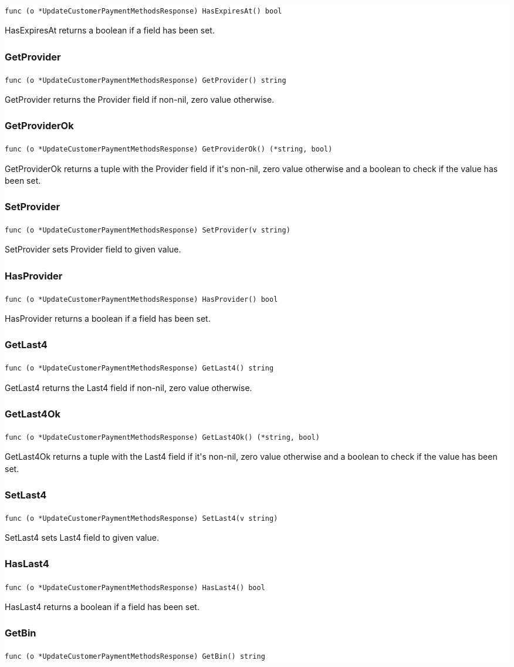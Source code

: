 `func (o *UpdateCustomerPaymentMethodsResponse) HasExpiresAt() bool`

HasExpiresAt returns a boolean if a field has been set.

### GetProvider

`func (o *UpdateCustomerPaymentMethodsResponse) GetProvider() string`

GetProvider returns the Provider field if non-nil, zero value otherwise.

### GetProviderOk

`func (o *UpdateCustomerPaymentMethodsResponse) GetProviderOk() (*string, bool)`

GetProviderOk returns a tuple with the Provider field if it's non-nil, zero value otherwise
and a boolean to check if the value has been set.

### SetProvider

`func (o *UpdateCustomerPaymentMethodsResponse) SetProvider(v string)`

SetProvider sets Provider field to given value.

### HasProvider

`func (o *UpdateCustomerPaymentMethodsResponse) HasProvider() bool`

HasProvider returns a boolean if a field has been set.

### GetLast4

`func (o *UpdateCustomerPaymentMethodsResponse) GetLast4() string`

GetLast4 returns the Last4 field if non-nil, zero value otherwise.

### GetLast4Ok

`func (o *UpdateCustomerPaymentMethodsResponse) GetLast4Ok() (*string, bool)`

GetLast4Ok returns a tuple with the Last4 field if it's non-nil, zero value otherwise
and a boolean to check if the value has been set.

### SetLast4

`func (o *UpdateCustomerPaymentMethodsResponse) SetLast4(v string)`

SetLast4 sets Last4 field to given value.

### HasLast4

`func (o *UpdateCustomerPaymentMethodsResponse) HasLast4() bool`

HasLast4 returns a boolean if a field has been set.

### GetBin

`func (o *UpdateCustomerPaymentMethodsResponse) GetBin() string`
